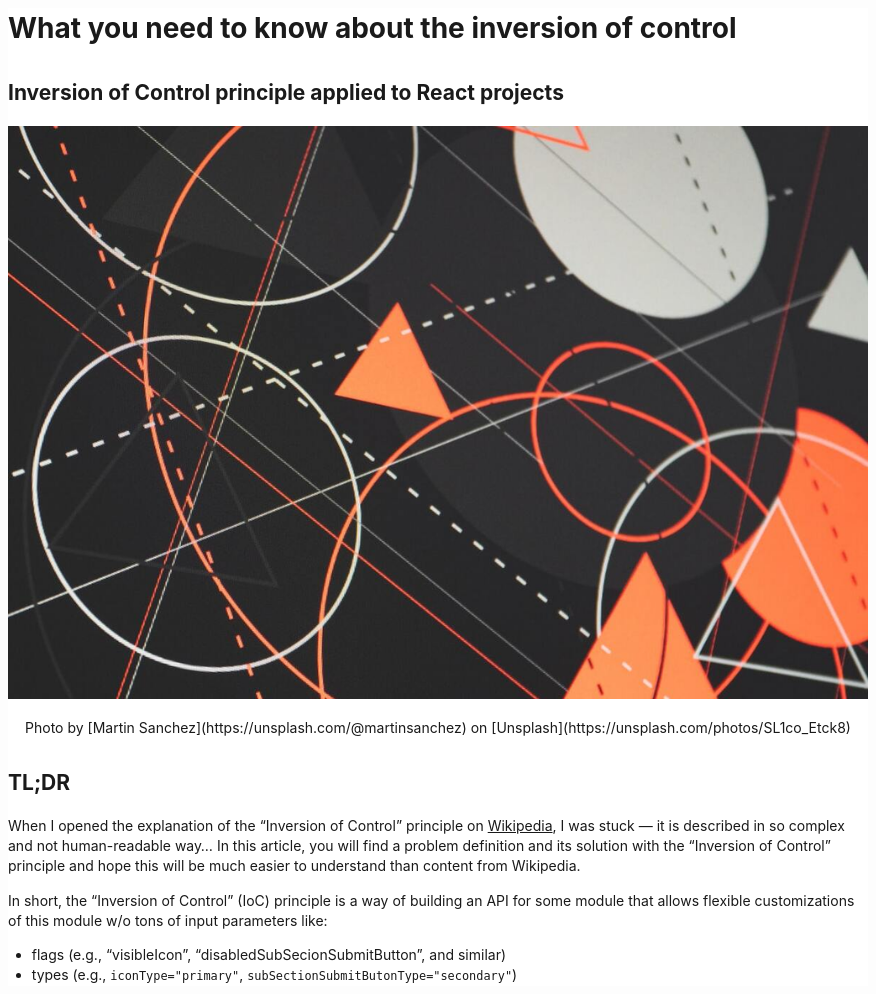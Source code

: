# What you need to know about the inversion of control

## Inversion of Control principle applied to React projects

![STAR Technique](https://raw.githubusercontent.com/balovbohdan/balovbohdan.github.io/github-page/content/blog/posts/what-you-need-to-know-about-the-ioc/cover.jpg)
<center>Photo by [Martin Sanchez](https://unsplash.com/@martinsanchez) on [Unsplash](https://unsplash.com/photos/SL1co_Etck8)</center>

## TL;DR

When I opened the explanation of the “Inversion of Control” principle on [Wikipedia](https://en.wikipedia.org/wiki/Inversion_of_control), I was stuck — it is described in so complex and not human-readable way… In this article, you will find a problem definition and its solution with the “Inversion of Control” principle and hope this will be much easier to understand than content from Wikipedia.

In short, the “Inversion of Control” (IoC) principle is a way of building an API for some module that allows flexible customizations of this module w/o tons of input parameters like:

- flags (e.g., “visibleIcon”, “disabledSubSecionSubmitButton”, and similar)
- types (e.g., `iconType="primary"`, `subSectionSubmitButonType="secondary"`)
